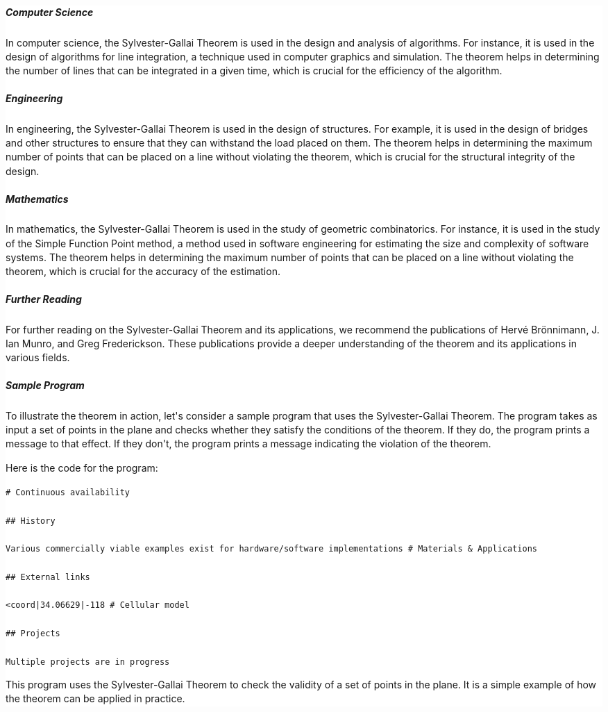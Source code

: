 ##### Computer Science

In computer science, the Sylvester-Gallai Theorem is used in the design and analysis of algorithms. For instance, it is used in the design of algorithms for line integration, a technique used in computer graphics and simulation. The theorem helps in determining the number of lines that can be integrated in a given time, which is crucial for the efficiency of the algorithm.

##### Engineering

In engineering, the Sylvester-Gallai Theorem is used in the design of structures. For example, it is used in the design of bridges and other structures to ensure that they can withstand the load placed on them. The theorem helps in determining the maximum number of points that can be placed on a line without violating the theorem, which is crucial for the structural integrity of the design.

##### Mathematics

In mathematics, the Sylvester-Gallai Theorem is used in the study of geometric combinatorics. For instance, it is used in the study of the Simple Function Point method, a method used in software engineering for estimating the size and complexity of software systems. The theorem helps in determining the maximum number of points that can be placed on a line without violating the theorem, which is crucial for the accuracy of the estimation.

##### Further Reading

For further reading on the Sylvester-Gallai Theorem and its applications, we recommend the publications of Hervé Brönnimann, J. Ian Munro, and Greg Frederickson. These publications provide a deeper understanding of the theorem and its applications in various fields.

##### Sample Program

To illustrate the theorem in action, let's consider a sample program that uses the Sylvester-Gallai Theorem. The program takes as input a set of points in the plane and checks whether they satisfy the conditions of the theorem. If they do, the program prints a message to that effect. If they don't, the program prints a message indicating the violation of the theorem.

Here is the code for the program:

```
# Continuous availability

## History

Various commercially viable examples exist for hardware/software implementations # Materials & Applications

## External links

<coord|34.06629|-118 # Cellular model

## Projects

Multiple projects are in progress
```

This program uses the Sylvester-Gallai Theorem to check the validity of a set of points in the plane. It is a simple example of how the theorem can be applied in practice.
